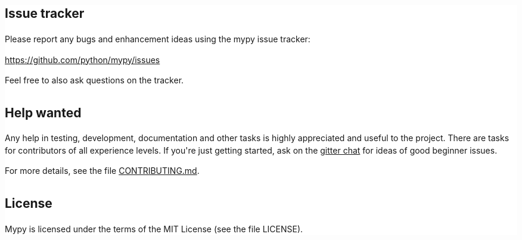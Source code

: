 
Issue tracker
-------------

Please report any bugs and enhancement ideas using the mypy issue
tracker:

  https://github.com/python/mypy/issues

Feel free to also ask questions on the tracker.


Help wanted
-----------

Any help in testing, development, documentation and other tasks is
highly appreciated and useful to the project. There are tasks for
contributors of all experience levels. If you're just getting started,
ask on the [gitter chat](https://gitter.im/python/typing) for ideas of good
beginner issues.

For more details, see the file [CONTRIBUTING.md](CONTRIBUTING.md).


License
-------

Mypy is licensed under the terms of the MIT License (see the file
LICENSE).
